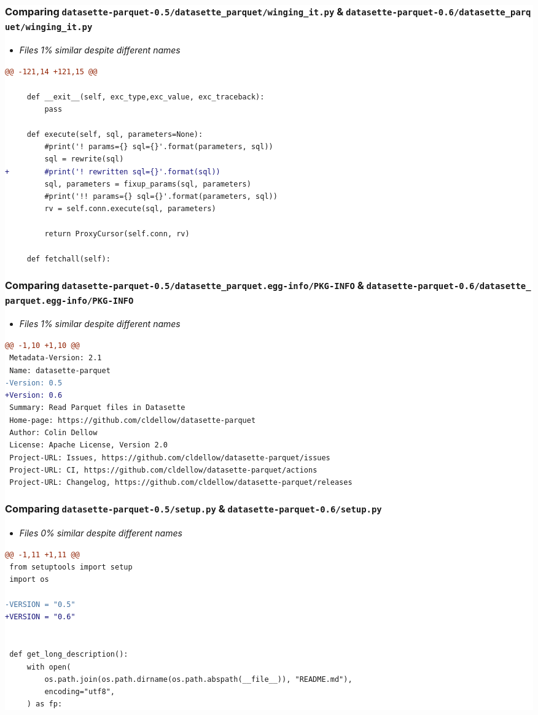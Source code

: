 ### Comparing `datasette-parquet-0.5/datasette_parquet/winging_it.py` & `datasette-parquet-0.6/datasette_parquet/winging_it.py`

 * *Files 1% similar despite different names*

```diff
@@ -121,14 +121,15 @@
 
     def __exit__(self, exc_type,exc_value, exc_traceback):
         pass
 
     def execute(self, sql, parameters=None):
         #print('! params={} sql={}'.format(parameters, sql))
         sql = rewrite(sql)
+        #print('! rewritten sql={}'.format(sql))
         sql, parameters = fixup_params(sql, parameters)
         #print('!! params={} sql={}'.format(parameters, sql))
         rv = self.conn.execute(sql, parameters)
 
         return ProxyCursor(self.conn, rv)
 
     def fetchall(self):
```

### Comparing `datasette-parquet-0.5/datasette_parquet.egg-info/PKG-INFO` & `datasette-parquet-0.6/datasette_parquet.egg-info/PKG-INFO`

 * *Files 1% similar despite different names*

```diff
@@ -1,10 +1,10 @@
 Metadata-Version: 2.1
 Name: datasette-parquet
-Version: 0.5
+Version: 0.6
 Summary: Read Parquet files in Datasette
 Home-page: https://github.com/cldellow/datasette-parquet
 Author: Colin Dellow
 License: Apache License, Version 2.0
 Project-URL: Issues, https://github.com/cldellow/datasette-parquet/issues
 Project-URL: CI, https://github.com/cldellow/datasette-parquet/actions
 Project-URL: Changelog, https://github.com/cldellow/datasette-parquet/releases
```

### Comparing `datasette-parquet-0.5/setup.py` & `datasette-parquet-0.6/setup.py`

 * *Files 0% similar despite different names*

```diff
@@ -1,11 +1,11 @@
 from setuptools import setup
 import os
 
-VERSION = "0.5"
+VERSION = "0.6"
 
 
 def get_long_description():
     with open(
         os.path.join(os.path.dirname(os.path.abspath(__file__)), "README.md"),
         encoding="utf8",
     ) as fp:
```
